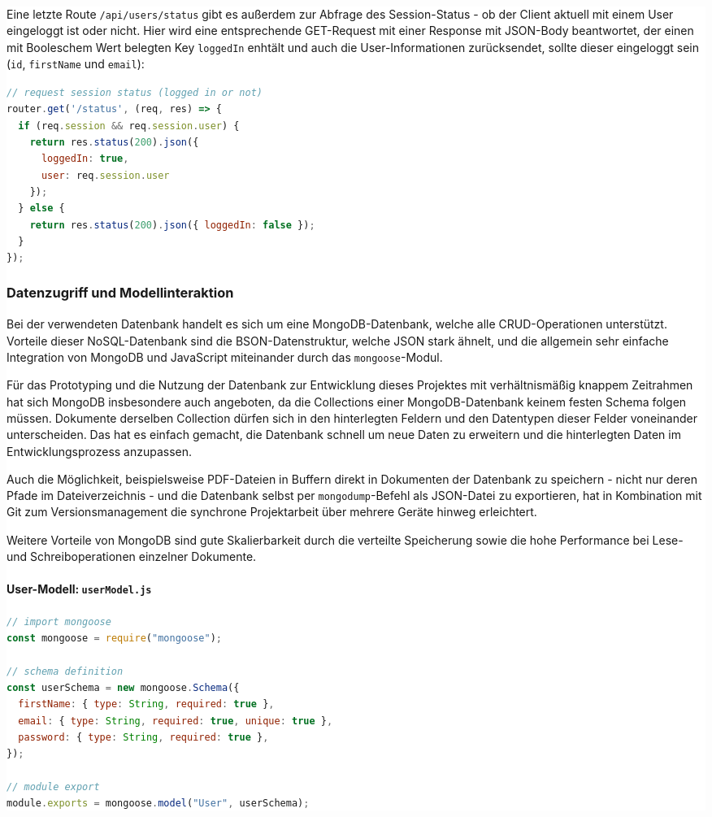 Eine letzte Route `/api/users/status` gibt es außerdem zur Abfrage des Session-Status - ob der Client aktuell mit einem User eingeloggt ist oder nicht. Hier wird eine entsprechende GET-Request mit einer Response mit JSON-Body beantwortet, der einen mit Booleschem Wert belegten Key `loggedIn` enhtält und auch die User-Informationen zurücksendet, sollte dieser eingeloggt sein (`id`, `firstName` und `email`):
~~~js
// request session status (logged in or not)
router.get('/status', (req, res) => {
  if (req.session && req.session.user) {
    return res.status(200).json({
      loggedIn: true,
      user: req.session.user
    });
  } else {
    return res.status(200).json({ loggedIn: false });
  }
});
~~~

### Datenzugriff und Modellinteraktion
Bei der verwendeten Datenbank handelt es sich um eine MongoDB-Datenbank, welche alle CRUD-Operationen unterstützt. Vorteile dieser NoSQL-Datenbank sind die BSON-Datenstruktur, welche JSON stark ähnelt, und die allgemein sehr einfache Integration von MongoDB und JavaScript miteinander durch das `mongoose`-Modul.

Für das Prototyping und die Nutzung der Datenbank zur Entwicklung dieses Projektes mit verhältnismäßig knappem Zeitrahmen hat sich MongoDB insbesondere auch angeboten, da die Collections einer MongoDB-Datenbank keinem festen Schema folgen müssen. Dokumente derselben Collection dürfen sich in den hinterlegten Feldern und den Datentypen dieser Felder voneinander unterscheiden. Das hat es einfach gemacht, die Datenbank schnell um  neue Daten zu erweitern und die hinterlegten Daten im Entwicklungsprozess anzupassen.

Auch die Möglichkeit, beispielsweise PDF-Dateien in Buffern direkt in Dokumenten der Datenbank zu speichern - nicht nur deren Pfade im Dateiverzeichnis - und die Datenbank selbst per `mongodump`-Befehl als JSON-Datei zu exportieren, hat in Kombination mit Git zum Versionsmanagement die synchrone Projektarbeit über mehrere Geräte hinweg erleichtert.

Weitere Vorteile von MongoDB sind gute Skalierbarkeit durch die verteilte Speicherung sowie die hohe Performance bei Lese- und Schreiboperationen einzelner Dokumente.



#### User-Modell: `userModel.js`
~~~js
// import mongoose
const mongoose = require("mongoose");

// schema definition
const userSchema = new mongoose.Schema({
  firstName: { type: String, required: true },
  email: { type: String, required: true, unique: true },
  password: { type: String, required: true },
});

// module export
module.exports = mongoose.model("User", userSchema);
~~~
